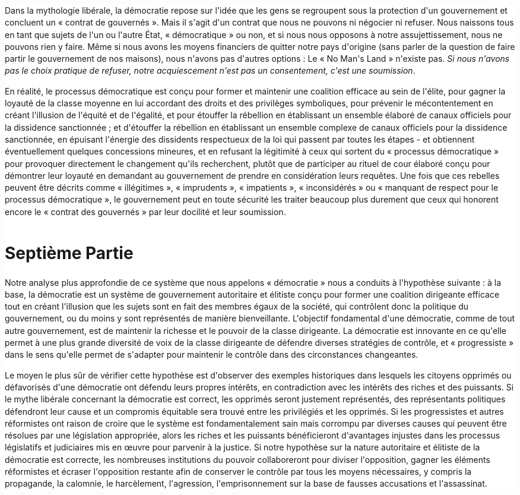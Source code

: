 Dans la mythologie libérale, la démocratie repose sur l'idée que les gens se regroupent sous la protection d'un gouvernement et concluent un « contrat de gouvernés ». Mais il s'agit d'un contrat que nous ne pouvons ni négocier ni refuser. Nous naissons tous en tant que sujets de l'un ou l'autre État, « démocratique » ou non, et si nous nous opposons à notre assujettissement, nous ne pouvons rien y faire. Même si nous avons les moyens financiers de quitter notre pays d'origine (sans parler de la question de faire partir le gouvernement de nos maisons), nous n'avons pas d'autres options : Le « No Man's Land » n'existe pas. *Si nous n'avons pas le choix pratique de refuser, notre acquiescement n'est pas un consentement, c'est une soumission*.

En réalité, le processus démocratique est conçu pour former et maintenir une coalition efficace au sein de l'élite, pour gagner la loyauté de la classe moyenne en lui accordant des droits et des privilèges symboliques, pour prévenir le mécontentement en créant l'illusion de l'équité et de l'égalité, et pour étouffer la rébellion en établissant un ensemble élaboré de canaux officiels pour la dissidence sanctionnée ; et d'étouffer la rébellion en établissant un ensemble complexe de canaux officiels pour la dissidence sanctionnée, en épuisant l'énergie des dissidents respectueux de la loi qui passent par toutes les étapes \- et obtiennent éventuellement quelques concessions mineures, et en refusant la légitimité à ceux qui sortent du « processus démocratique » pour provoquer directement le changement qu'ils recherchent, plutôt que de participer au rituel de cour élaboré conçu pour démontrer leur loyauté en demandant au gouvernement de prendre en considération leurs requêtes. Une fois que ces rebelles peuvent être décrits comme « illégitimes », « imprudents », « impatients », « inconsidérés » ou « manquant de respect pour le processus démocratique », le gouvernement peut en toute sécurité les traiter beaucoup plus durement que ceux qui honorent encore le « contrat des gouvernés » par leur docilité et leur soumission.

# **Septième Partie**

Notre analyse plus approfondie de ce système que nous appelons « démocratie » nous a conduits à l'hypothèse suivante : à la base, la démocratie est un système de gouvernement autoritaire et élitiste conçu pour former une coalition dirigeante efficace tout en créant l'illusion que les sujets sont en fait des membres égaux de la société, qui contrôlent donc la politique du gouvernement, ou du moins y sont représentés de manière bienveillante. L'objectif fondamental d'une démocratie, comme de tout autre gouvernement, est de maintenir la richesse et le pouvoir de la classe dirigeante. La démocratie est innovante en ce qu'elle permet à une plus grande diversité de voix de la classe dirigeante de défendre diverses stratégies de contrôle, et « progressiste » dans le sens qu'elle permet de s'adapter pour maintenir le contrôle dans des circonstances changeantes.

Le moyen le plus sûr de vérifier cette hypothèse est d'observer des exemples historiques dans lesquels les citoyens opprimés ou défavorisés d'une démocratie ont défendu leurs propres intérêts, en contradiction avec les intérêts des riches et des puissants. Si le mythe libérale concernant la démocratie est correct, les opprimés seront justement représentés, des représentants politiques défendront leur cause et un compromis équitable sera trouvé entre les privilégiés et les opprimés. Si les progressistes et autres réformistes ont raison de croire que le système est fondamentalement sain mais corrompu par diverses causes qui peuvent être résolues par une législation appropriée, alors les riches et les puissants bénéficieront d'avantages injustes dans les processus législatifs et judiciaires mis en œuvre pour parvenir à la justice. Si notre hypothèse sur la nature autoritaire et élitiste de la démocratie est correcte, les nombreuses institutions du pouvoir collaboreront pour diviser l'opposition, gagner les éléments réformistes et écraser l'opposition restante afin de conserver le contrôle par tous les moyens nécessaires, y compris la propagande, la calomnie, le harcèlement, l'agression, l'emprisonnement sur la base de fausses accusations et l'assassinat.
